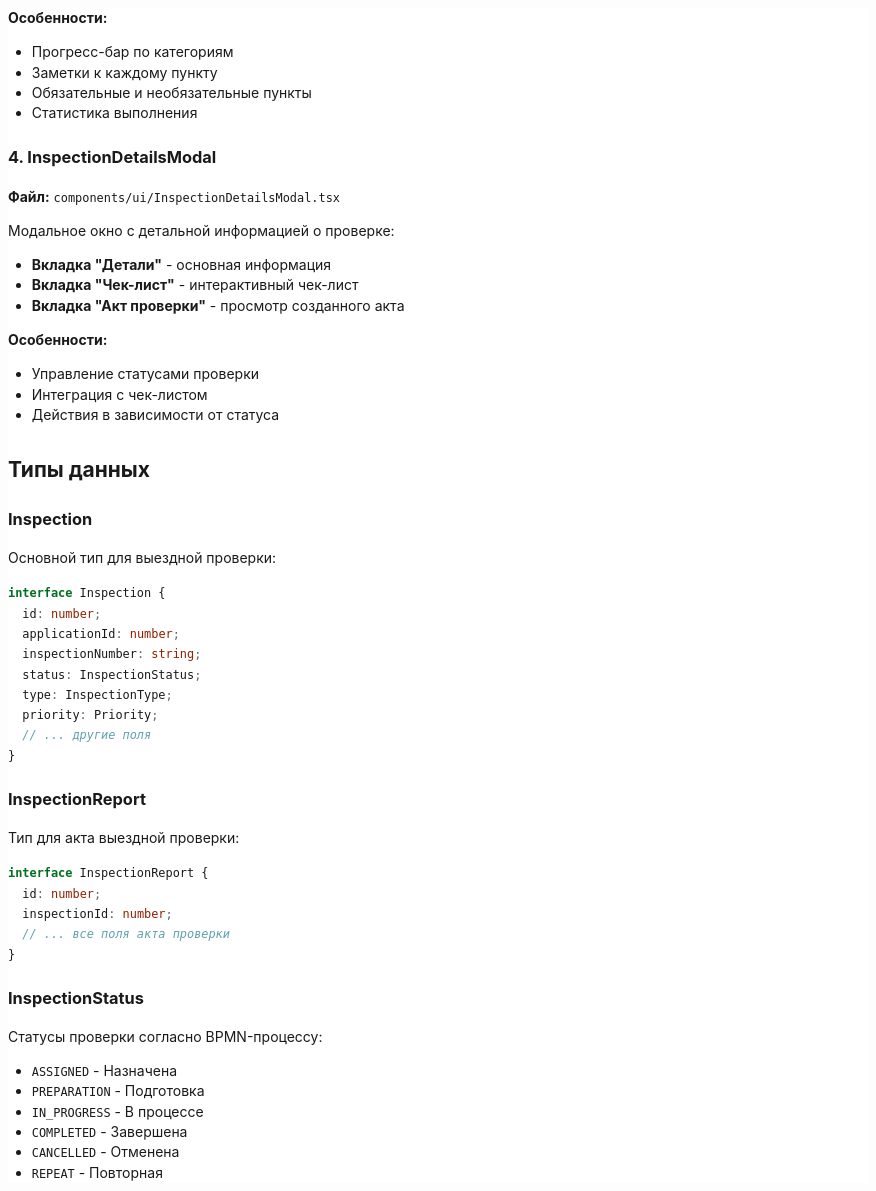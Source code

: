 **Особенности:**
- Прогресс-бар по категориям
- Заметки к каждому пункту
- Обязательные и необязательные пункты
- Статистика выполнения

### 4. InspectionDetailsModal
**Файл:** `components/ui/InspectionDetailsModal.tsx`

Модальное окно с детальной информацией о проверке:
- **Вкладка "Детали"** - основная информация
- **Вкладка "Чек-лист"** - интерактивный чек-лист
- **Вкладка "Акт проверки"** - просмотр созданного акта

**Особенности:**
- Управление статусами проверки
- Интеграция с чек-листом
- Действия в зависимости от статуса

## Типы данных

### Inspection
Основной тип для выездной проверки:
```typescript
interface Inspection {
  id: number;
  applicationId: number;
  inspectionNumber: string;
  status: InspectionStatus;
  type: InspectionType;
  priority: Priority;
  // ... другие поля
}
```

### InspectionReport
Тип для акта выездной проверки:
```typescript
interface InspectionReport {
  id: number;
  inspectionId: number;
  // ... все поля акта проверки
}
```

### InspectionStatus
Статусы проверки согласно BPMN-процессу:
- `ASSIGNED` - Назначена
- `PREPARATION` - Подготовка
- `IN_PROGRESS` - В процессе
- `COMPLETED` - Завершена
- `CANCELLED` - Отменена
- `REPEAT` - Повторная
